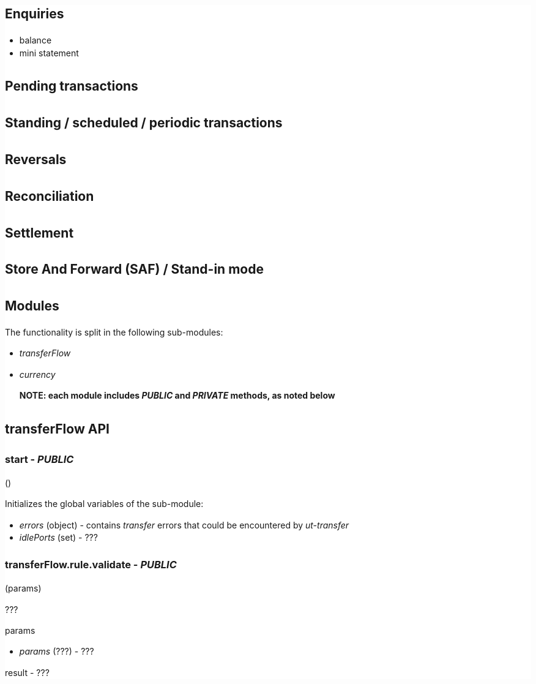 ## Enquiries

- balance
- mini statement

## Pending transactions

## Standing / scheduled / periodic transactions

## Reversals

## Reconciliation

## Settlement

## Store And Forward (SAF) / Stand-in mode

## Modules

The functionality is split in the following sub-modules:

- _transferFlow_
- _currency_

  **NOTE: each module includes _PUBLIC_ and _PRIVATE_ methods, as noted below**

## transferFlow API

### start - _PUBLIC_

()

Initializes the global variables of the sub-module:

- _errors_ (object) - contains _transfer_ errors that could be encountered by
 _ut-transfer_
- _idlePorts_ (set) - ???

### transferFlow.rule.validate - _PUBLIC_

(params)

???

params

- _params_ (???) - ???

result - ???
